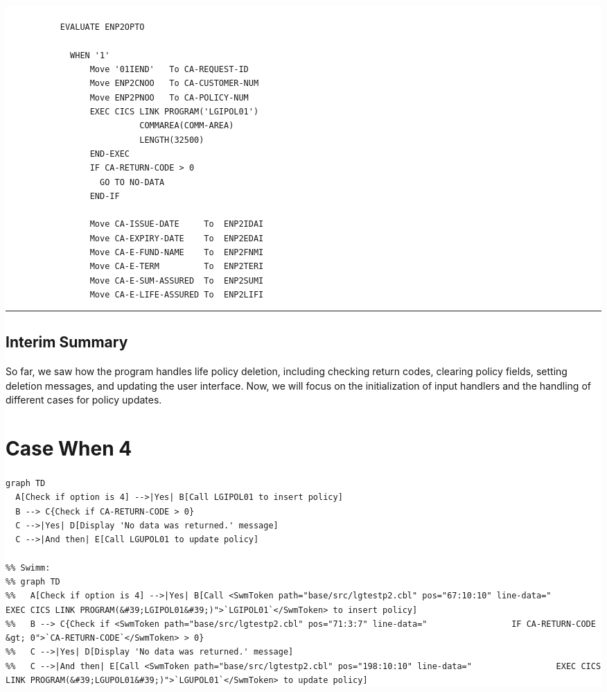 ```cobol

           EVALUATE ENP2OPTO

             WHEN '1'
                 Move '01IEND'   To CA-REQUEST-ID
                 Move ENP2CNOO   To CA-CUSTOMER-NUM
                 Move ENP2PNOO   To CA-POLICY-NUM
                 EXEC CICS LINK PROGRAM('LGIPOL01')
                           COMMAREA(COMM-AREA)
                           LENGTH(32500)
                 END-EXEC
                 IF CA-RETURN-CODE > 0
                   GO TO NO-DATA
                 END-IF

                 Move CA-ISSUE-DATE     To  ENP2IDAI
                 Move CA-EXPIRY-DATE    To  ENP2EDAI
                 Move CA-E-FUND-NAME    To  ENP2FNMI
                 Move CA-E-TERM         To  ENP2TERI
                 Move CA-E-SUM-ASSURED  To  ENP2SUMI
                 Move CA-E-LIFE-ASSURED To  ENP2LIFI
```

---

</SwmSnippet>

## Interim Summary

So far, we saw how the program handles life policy deletion, including checking return codes, clearing policy fields, setting deletion messages, and updating the user interface. Now, we will focus on the initialization of input handlers and the handling of different cases for policy updates.

# Case When 4

```mermaid
graph TD
  A[Check if option is 4] -->|Yes| B[Call LGIPOL01 to insert policy]
  B --> C{Check if CA-RETURN-CODE > 0}
  C -->|Yes| D[Display 'No data was returned.' message]
  C -->|And then| E[Call LGUPOL01 to update policy]

%% Swimm:
%% graph TD
%%   A[Check if option is 4] -->|Yes| B[Call <SwmToken path="base/src/lgtestp2.cbl" pos="67:10:10" line-data="                 EXEC CICS LINK PROGRAM(&#39;LGIPOL01&#39;)">`LGIPOL01`</SwmToken> to insert policy]
%%   B --> C{Check if <SwmToken path="base/src/lgtestp2.cbl" pos="71:3:7" line-data="                 IF CA-RETURN-CODE &gt; 0">`CA-RETURN-CODE`</SwmToken> > 0}
%%   C -->|Yes| D[Display 'No data was returned.' message]
%%   C -->|And then| E[Call <SwmToken path="base/src/lgtestp2.cbl" pos="198:10:10" line-data="                 EXEC CICS LINK PROGRAM(&#39;LGUPOL01&#39;)">`LGUPOL01`</SwmToken> to update policy]
```
